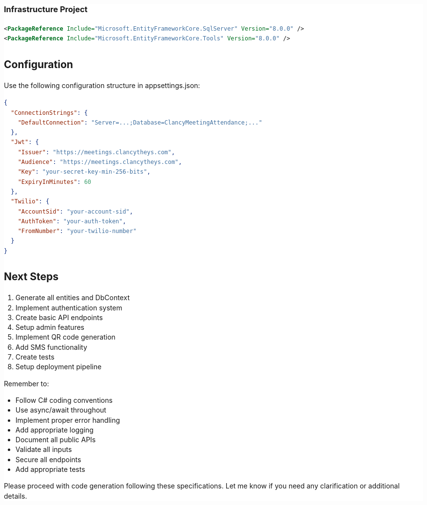 ### Infrastructure Project
```xml
<PackageReference Include="Microsoft.EntityFrameworkCore.SqlServer" Version="8.0.0" />
<PackageReference Include="Microsoft.EntityFrameworkCore.Tools" Version="8.0.0" />
```

## Configuration
Use the following configuration structure in appsettings.json:
```json
{
  "ConnectionStrings": {
    "DefaultConnection": "Server=...;Database=ClancyMeetingAttendance;..."
  },
  "Jwt": {
    "Issuer": "https://meetings.clancytheys.com",
    "Audience": "https://meetings.clancytheys.com",
    "Key": "your-secret-key-min-256-bits",
    "ExpiryInMinutes": 60
  },
  "Twilio": {
    "AccountSid": "your-account-sid",
    "AuthToken": "your-auth-token",
    "FromNumber": "your-twilio-number"
  }
}
```

## Next Steps
1. Generate all entities and DbContext
2. Implement authentication system
3. Create basic API endpoints
4. Setup admin features
5. Implement QR code generation
6. Add SMS functionality
7. Create tests
8. Setup deployment pipeline

Remember to:
- Follow C# coding conventions
- Use async/await throughout
- Implement proper error handling
- Add appropriate logging
- Document all public APIs
- Validate all inputs
- Secure all endpoints
- Add appropriate tests

Please proceed with code generation following these specifications. Let me know if you need any clarification or additional details.